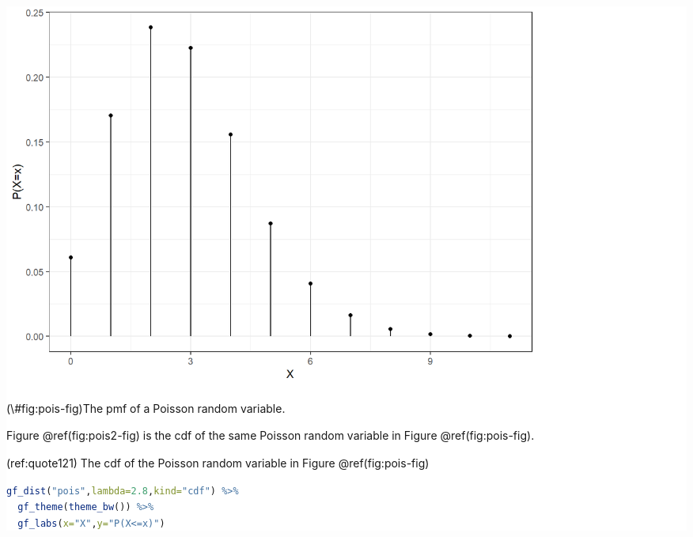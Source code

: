 <img src="12-Named-Discrete-Distributions_files/figure-html/pois-fig-1.png" alt="The pmf of a Poisson random variable." width="672" />
<p class="caption">(\#fig:pois-fig)The pmf of a Poisson random variable.</p>
</div>

Figure \@ref(fig:pois2-fig) is the cdf of the same Poisson random variable in Figure \@ref(fig:pois-fig).

(ref:quote121) The cdf of the Poisson random variable in Figure \@ref(fig:pois-fig)


```r
gf_dist("pois",lambda=2.8,kind="cdf") %>%
  gf_theme(theme_bw()) %>%
  gf_labs(x="X",y="P(X<=x)")
```

<div class="figure" style="text-align: center">